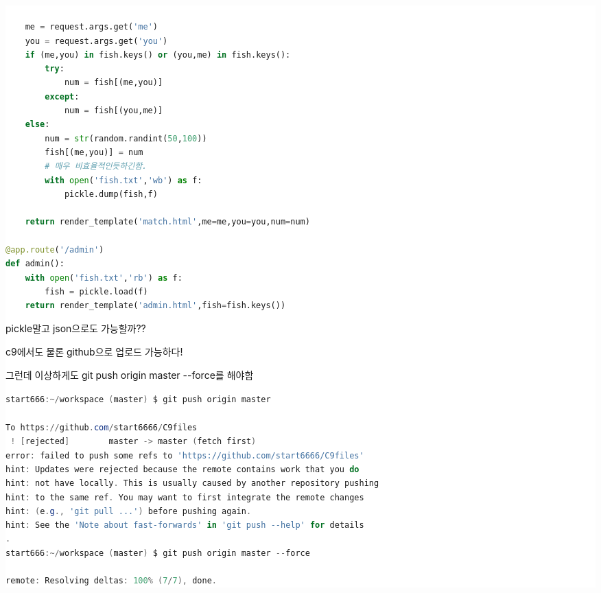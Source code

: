 ```python
        
    me = request.args.get('me')
    you = request.args.get('you')
    if (me,you) in fish.keys() or (you,me) in fish.keys():
        try:
            num = fish[(me,you)]
        except:
            num = fish[(you,me)]
    else:
        num = str(random.randint(50,100))
        fish[(me,you)] = num
        # 매우 비효율적인듯하긴함.
        with open('fish.txt','wb') as f:
            pickle.dump(fish,f)
            
    return render_template('match.html',me=me,you=you,num=num)

@app.route('/admin')
def admin():
    with open('fish.txt','rb') as f:
        fish = pickle.load(f)
    return render_template('admin.html',fish=fish.keys())
```

pickle말고 json으로도 가능할까??



c9에서도 물론 github으로 업로드 가능하다!

그런데 이상하게도 git push origin master --force를 해야함

```powershell
start666:~/workspace (master) $ git push origin master

To https://github.com/start6666/C9files
 ! [rejected]        master -> master (fetch first)
error: failed to push some refs to 'https://github.com/start6666/C9files'
hint: Updates were rejected because the remote contains work that you do
hint: not have locally. This is usually caused by another repository pushing
hint: to the same ref. You may want to first integrate the remote changes
hint: (e.g., 'git pull ...') before pushing again.
hint: See the 'Note about fast-forwards' in 'git push --help' for details
.
start666:~/workspace (master) $ git push origin master --force

remote: Resolving deltas: 100% (7/7), done.
```

